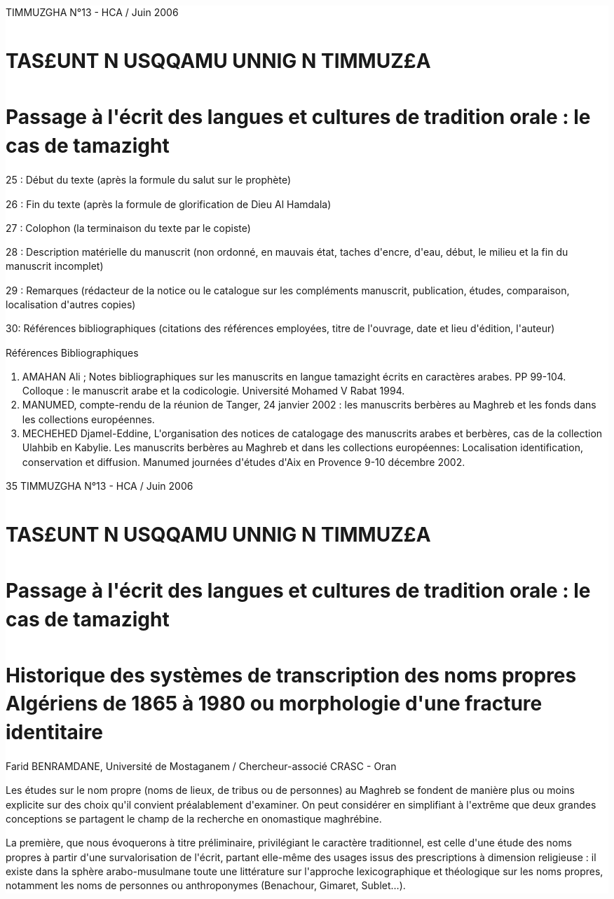 TIMMUZGHA N°13 - HCA / Juin 2006
# TAS£UNT N USQQAMU UNNIG N TIMMUZ£A

# Passage à l'écrit des langues et cultures de tradition orale : le cas de tamazight

25 : Début du texte (après la formule du salut sur le prophète)

26 : Fin du texte (après la formule de glorification de Dieu Al Hamdala)

27 : Colophon (la terminaison du texte par le copiste)

28 : Description matérielle du manuscrit (non ordonné, en mauvais état, taches d'encre, d'eau, début, le milieu et la fin du manuscrit incomplet)

29 : Remarques (rédacteur de la notice ou le catalogue sur les compléments manuscrit, publication, études, comparaison, localisation d'autres copies)

30: Références bibliographiques (citations des références employées, titre de l'ouvrage, date et lieu d'édition, l'auteur)

Références Bibliographiques

1. AMAHAN Ali ; Notes bibliographiques sur les manuscrits en langue tamazight écrits en caractères arabes. PP 99-104. Colloque : le manuscrit arabe et la codicologie. Université Mohamed V Rabat 1994.
2. MANUMED, compte-rendu de la réunion de Tanger, 24 janvier 2002 : les manuscrits berbères au Maghreb et les fonds dans les collections européennes.
3. MECHEHED Djamel-Eddine, L'organisation des notices de catalogage des manuscrits arabes et berbères, cas de la collection Ulahbib en Kabylie. Les manuscrits berbères au Maghreb et dans les collections européennes: Localisation identification, conservation et diffusion. Manumed journées d'études d'Aix en Provence 9-10 décembre 2002.

35 TIMMUZGHA N°13 - HCA / Juin 2006
# TAS£UNT N USQQAMU UNNIG N TIMMUZ£A

# Passage à l'écrit des langues et cultures de tradition orale : le cas de tamazight

# Historique des systèmes de transcription des noms propres Algériens de 1865 à 1980 ou morphologie d'une fracture identitaire

Farid BENRAMDANE, Université de Mostaganem / Chercheur-associé CRASC - Oran

Les études sur le nom propre (noms de lieux, de tribus ou de personnes) au Maghreb se fondent de manière plus ou moins explicite sur des choix qu'il convient préalablement d'examiner. On peut considérer en simplifiant à l'extrême que deux grandes conceptions se partagent le champ de la recherche en onomastique maghrébine.

La première, que nous évoquerons à titre préliminaire, privilégiant le caractère traditionnel, est celle d'une étude des noms propres à partir d'une survalorisation de l'écrit, partant elle-même des usages issus des prescriptions à dimension religieuse : il existe dans la sphère arabo-musulmane toute une littérature sur l'approche lexicographique et théologique sur les noms propres, notamment les noms de personnes ou anthroponymes (Benachour, Gimaret, Sublet…).
